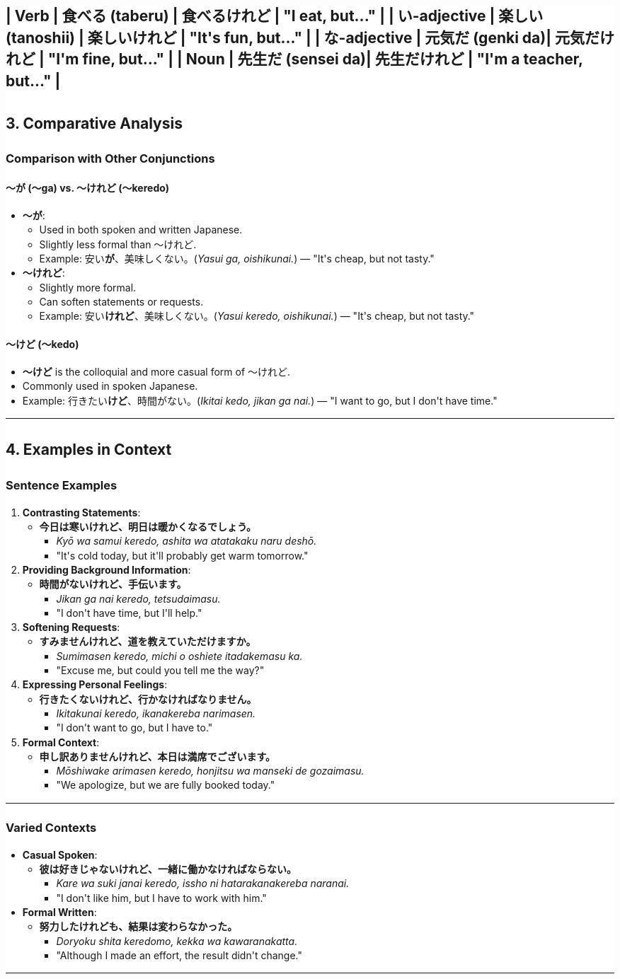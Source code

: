 | Verb           | 食べる (taberu)      | 食べるけれど       | "I eat, but..."         |
| い-adjective    | 楽しい (tanoshii)    | 楽しいけれど       | "It's fun, but..."      |
| な-adjective    | 元気**だ** (genki da)| 元気だけれど       | "I'm fine, but..."      |
| Noun           | 先生**だ** (sensei da)| 先生だけれど       | "I'm a teacher, but..." |
---
## 3. Comparative Analysis
### Comparison with Other Conjunctions
#### ～が (〜ga) vs. ～けれど (〜keredo)
- **～が**:
  - Used in both spoken and written Japanese.
  - Slightly less formal than ～けれど.
  - Example: 安い**が**、美味しくない。(*Yasui ga, oishikunai.*) — "It's cheap, but not tasty."
- **～けれど**:
  - Slightly more formal.
  - Can soften statements or requests.
  - Example: 安い**けれど**、美味しくない。(*Yasui keredo, oishikunai.*) — "It's cheap, but not tasty."
#### ～けど (〜kedo)
- **～けど** is the colloquial and more casual form of ～けれど.
- Commonly used in spoken Japanese.
- Example: 行きたい**けど**、時間がない。(*Ikitai kedo, jikan ga nai.*) — "I want to go, but I don't have time."
---
## 4. Examples in Context
### Sentence Examples
1. **Contrasting Statements**:
   - **今日は寒いけれど、明日は暖かくなるでしょう。**
     - *Kyō wa samui keredo, ashita wa atatakaku naru deshō.*
     - "It's cold today, but it'll probably get warm tomorrow."
2. **Providing Background Information**:
   - **時間がないけれど、手伝います。**
     - *Jikan ga nai keredo, tetsudaimasu.*
     - "I don't have time, but I'll help."
3. **Softening Requests**:
   - **すみませんけれど、道を教えていただけますか。**
     - *Sumimasen keredo, michi o oshiete itadakemasu ka.*
     - "Excuse me, but could you tell me the way?"
4. **Expressing Personal Feelings**:
   - **行きたくないけれど、行かなければなりません。**
     - *Ikitakunai keredo, ikanakereba narimasen.*
     - "I don't want to go, but I have to."
5. **Formal Context**:
   - **申し訳ありませんけれど、本日は満席でございます。**
     - *Mōshiwake arimasen keredo, honjitsu wa manseki de gozaimasu.*
     - "We apologize, but we are fully booked today."
---
### Varied Contexts
- **Casual Spoken**:
  - **彼は好きじゃないけれど、一緒に働かなければならない。**
    - *Kare wa suki janai keredo, issho ni hatarakanakereba naranai.*
    - "I don't like him, but I have to work with him."
- **Formal Written**:
  - **努力したけれども、結果は変わらなかった。**
    - *Doryoku shita keredomo, kekka wa kawaranakatta.*
    - "Although I made an effort, the result didn't change."
---